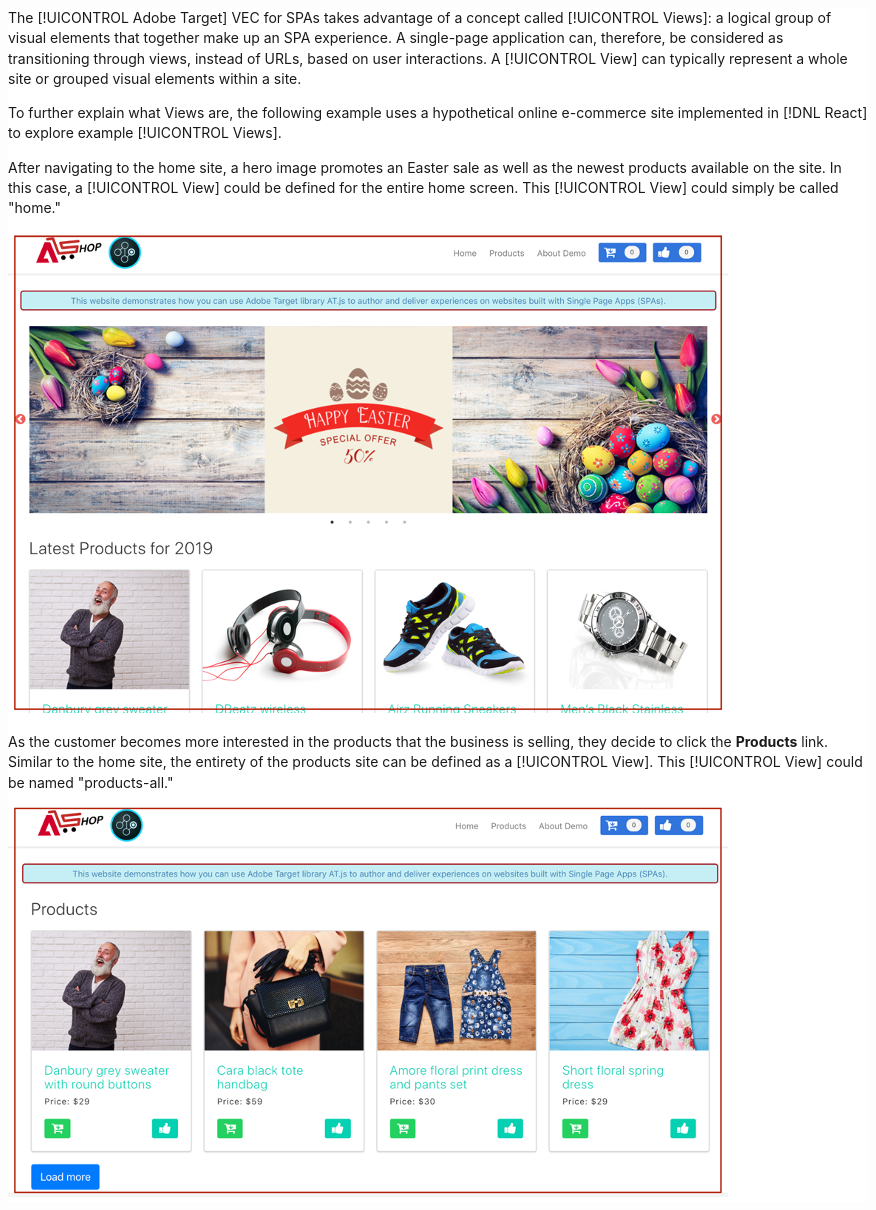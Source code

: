 The [!UICONTROL Adobe Target] VEC for SPAs takes advantage of a concept called [!UICONTROL Views]: a logical group of visual elements that together make up an SPA experience. A single-page application can, therefore, be considered as transitioning through views, instead of URLs, based on user interactions. A [!UICONTROL View] can typically represent a whole site or grouped visual elements within a site. 

To further explain what Views are, the following example uses a hypothetical online e-commerce site implemented in [!DNL React] to explore example [!UICONTROL Views].  

After navigating to the home site, a hero image promotes an Easter sale as well as the newest products available on the site. In this case, a [!UICONTROL View] could be defined for the entire home screen. This [!UICONTROL View] could simply be called "home."

![Sample image of a single-page application in a browser window.](/help/dev/implement/client-side/aep-web-sdk/assets/example-views.png)

As the customer becomes more interested in the products that the business is selling, they decide to click the **Products** link. Similar to the home site, the entirety of the products site can be defined as a [!UICONTROL View]. This [!UICONTROL View] could be named "products-all." 

![Sample image of a single-page application in a browser window, with all products displayed.](/help/dev/implement/client-side/aep-web-sdk/assets/example-products-all.png)

